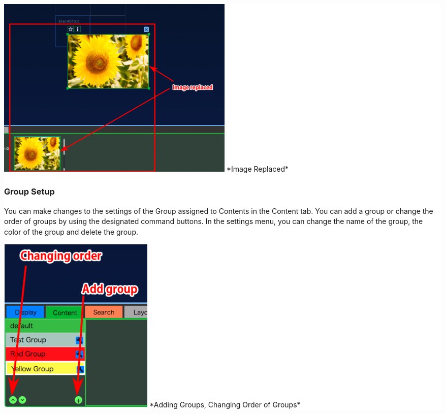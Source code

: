 <img src="image/SASHI2.png" alt="画像の差し替え結果" width="434" />
*Image Replaced*

### Group Setup

You can make changes to the settings of the Group assigned to Contents in the Content tab. You can add a group or change the order of groups by using the designated command buttons. In the settings menu, you can change the name of the group, the color of the group and delete the group.  

<img src="image/group1.png" alt="Groupの追加, 順序変更" height="321" />
*Adding Groups, Changing Order of Groups*
